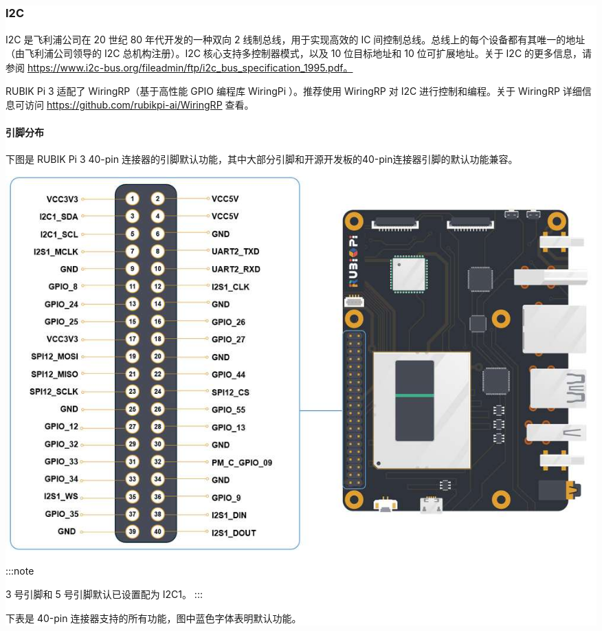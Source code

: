 ### I2C

I2C 是飞利浦公司在 20 世纪 80 年代开发的一种双向 2 线制总线，用于实现高效的 IC 间控制总线。总线上的每个设备都有其唯一的地址（由飞利浦公司领导的 I2C 总机构注册）。I2C 核心支持多控制器模式，以及 10 位目标地址和 10 位可扩展地址。关于 I2C 的更多信息，请参阅 https://www.i2c-bus.org/fileadmin/ftp/i2c_bus_specification_1995.pdf。

RUBIK Pi 3 适配了 WiringRP（基于高性能 GPIO 编程库 WiringPi ）。推荐使用 WiringRP 对 I2C 进行控制和编程。关于 WiringRP 详细信息可访问 https://github.com/rubikpi-ai/WiringRP 查看。

#### 引脚分布

下图是 RUBIK Pi 3 40-pin 连接器的引脚默认功能，其中大部分引脚和开源开发板的40-pin连接器引脚的默认功能兼容。

![](images/image-107.jpg)

:::note

3 号引脚和 5 号引脚默认已设置配为 I2C1。
:::

下表是 40-pin 连接器支持的所有功能，图中蓝色字体表明默认功能。
